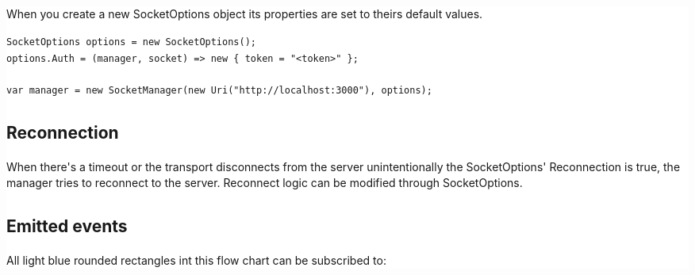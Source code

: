 When you create a new SocketOptions object its properties are set to theirs default values.

```language-csharp
SocketOptions options = new SocketOptions();
options.Auth = (manager, socket) => new { token = "<token>" };

var manager = new SocketManager(new Uri("http://localhost:3000"), options);
```

## Reconnection

When there's a timeout or the transport disconnects from the server unintentionally the SocketOptions' Reconnection is true, the manager tries to reconnect to the server. Reconnect logic can be modified through SocketOptions.

## Emitted events

All light blue rounded rectangles int this flow chart can be subscribed to:
